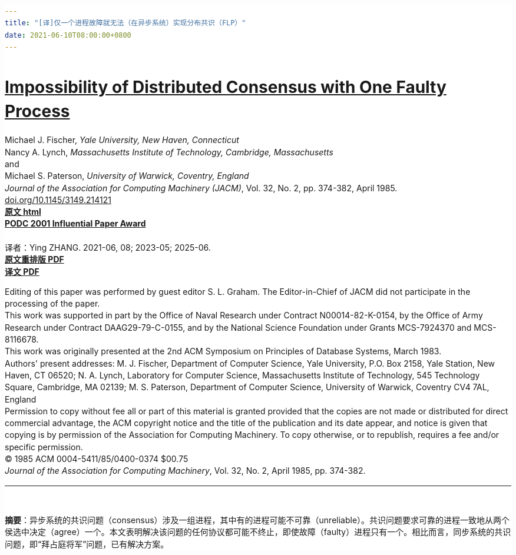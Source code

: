 ```yaml
---
title: "[译]仅一个进程故障就无法（在异步系统）实现分布共识（FLP）"
date: 2021-06-10T08:00:00+0800
---
```


<div class="title">
<h1><a href="https://groups.csail.mit.edu/tds/papers/Lynch/jacm85.pdf" target="_blank">Impossibility of Distributed Consensus with One Faulty Process</a></h1>
<p>Michael J. Fischer, <i>Yale University, New Haven, Connecticut</i><br/>
Nancy A. Lynch, <i>Massachusetts Institute of Technology, Cambridge, Massachusetts</i><br/>
and<br/>
Michael S. Paterson, <i>University of Warwick, Coventry, England</i><br/>
<i>Journal of the Association for Computing Machinery (JACM)</i>, Vol. 32, No. 2, pp. 374-382, April 1985.<br/>
<a href="https://doi.org/10.1145/3149.214121" target="_blank">doi.org/10.1145/3149.214121</a><br/>
<a href="/dist/1985-flp.html" target="_blank"><b>原文 html</b></a><br/>
<a href="https://www.podc.org/influential/2001-influential-paper/" target="_blank"><b>PODC 2001 Influential Paper Award</b></a><br/>
&nbsp;<br/>
译者：Ying ZHANG. 2021-06, 08; 2023-05; 2025-06.<br/>
<a href="/dist/1985-flp.pdf"><b>原文重排版 PDF</b></a><br/>
<a href="/dist/1985-flp-cn.pdf"><b>译文 PDF</b></a>
</p>
</div>

<p class="copyright">Editing of this paper was performed by guest editor S. L. Graham. The Editor-in-Chief of JACM did not participate in the processing of the paper.<br/>
This work was supported in part by the Office of Naval Research under Contract N00014-82-K-0154, by the Office of Army Research under Contract DAAG29-79-C-0155, and by the National Science Foundation under Grants MCS-7924370 and MCS-8116678.<br/>
This work was originally presented at the 2nd ACM Symposium on Principles of Database Systems, March 1983.<br/>
Authors' present addresses: M. J. Fischer, Department of Computer Science, Yale University, P.O. Box 2158, Yale Station, New Haven, CT 06520; N. A. Lynch, Laboratory for Computer Science, Massachusetts Institute of Technology, 545 Technology Square, Cambridge, MA 02139; M. S. Paterson, Department of Computer Science, University of Warwick, Coventry CV4 7AL, England<br/>
Permission to copy without fee all or part of this material is granted provided that the copies are not made or distributed for direct commercial advantage, the ACM copyright notice and the title of the publication and its date appear, and notice is given that copying is by permission of the Association for Computing Machinery. To copy otherwise, or to republish, requires a fee and/or specific permission.<br/>
&copy; 1985 ACM 0004-5411/85/0400-0374 $00.75<br/>
<i>Journal of the Association for Computing Machinery</i>, Vol. 32, No. 2, April 1985, pp. 374-382.</p>

<hr/>

<p>&nbsp;</p>
<p class="fsong"><b>摘要</b>：异步系统的共识问题（consensus）涉及一组进程，其中有的进程可能不可靠（unreliable）。共识问题要求可靠的进程一致地从两个侯选中决定（agree）一个。本文表明解决该问题的任何协议都可能不终止，即使故障（faulty）进程只有一个。相比而言，同步系统的共识问题，即“拜占庭将军”问题，已有解决方案。</p>
